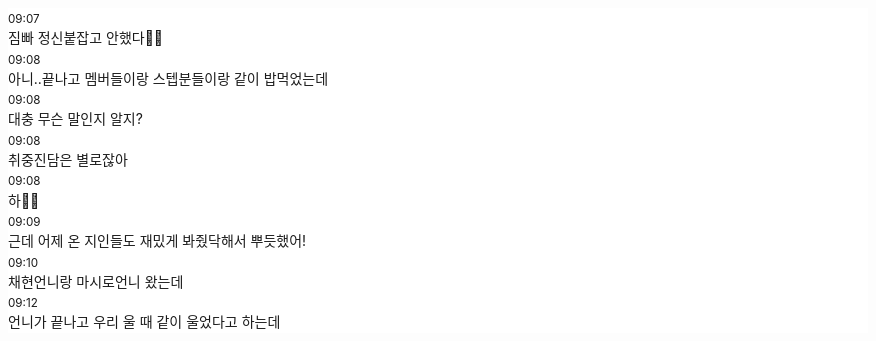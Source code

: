 </div>
</div>
<div class="message" markdown="1">
<div class="message-date" markdown="1">
<small>09:07</small>
</div>
<div markdown="1">
짐빠 정신붙잡고 안했다😵‍💫
</div>
</div>
<div class="message" markdown="1">
<div class="message-date" markdown="1">
<small>09:08</small>
</div>
<div markdown="1">
아니..끝나고 멤버들이랑 스텝분들이랑 같이 밥먹었는데
</div>
</div>
<div class="message" markdown="1">
<div class="message-date" markdown="1">
<small>09:08</small>
</div>
<div markdown="1">
대충 무슨 말인지 알지?
</div>
</div>
<div class="message" markdown="1">
<div class="message-date" markdown="1">
<small>09:08</small>
</div>
<div markdown="1">
취중진담은 별로잖아
</div>
</div>
<div class="message" markdown="1">
<div class="message-date" markdown="1">
<small>09:08</small>
</div>
<div markdown="1">
하🤦‍♀️
</div>
</div>
<div class="message" markdown="1">
<div class="message-date" markdown="1">
<small>09:09</small>
</div>
<div markdown="1">
근데 어제 온 지인들도 재밌게 봐줬닥해서 뿌듯했어!
</div>
</div>
<div class="message" markdown="1">
<div class="message-date" markdown="1">
<small>09:10</small>
</div>
<div markdown="1">
채현언니랑 마시로언니 왔는데
</div>
</div>
<div class="message" markdown="1">
<div class="message-date" markdown="1">
<small>09:12</small>
</div>
<div markdown="1">
언니가 끝나고 우리 울 때 같이 울었다고 하는데